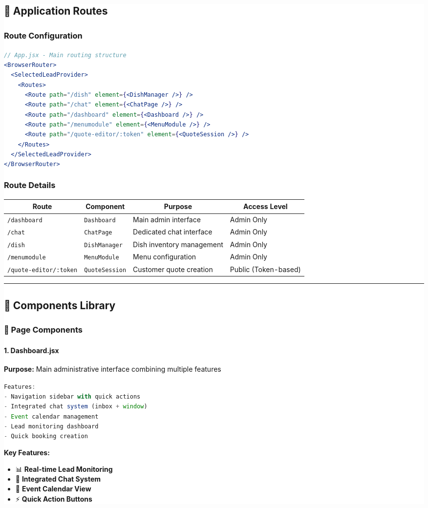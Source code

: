 
## 📱 **Application Routes**

### **Route Configuration**
```jsx
// App.jsx - Main routing structure
<BrowserRouter>
  <SelectedLeadProvider>
    <Routes>
      <Route path="/dish" element={<DishManager />} />
      <Route path="/chat" element={<ChatPage />} />
      <Route path="/dashboard" element={<Dashboard />} />
      <Route path="/menumodule" element={<MenuModule />} />
      <Route path="/quote-editor/:token" element={<QuoteSession />} />
    </Routes>
  </SelectedLeadProvider>
</BrowserRouter>
```

### **Route Details**
| Route | Component | Purpose | Access Level |
|-------|-----------|---------|--------------|
| `/dashboard` | `Dashboard` | Main admin interface | Admin Only |
| `/chat` | `ChatPage` | Dedicated chat interface | Admin Only |
| `/dish` | `DishManager` | Dish inventory management | Admin Only |
| `/menumodule` | `MenuModule` | Menu configuration | Admin Only |
| `/quote-editor/:token` | `QuoteSession` | Customer quote creation | Public (Token-based) |

---

## 🧩 **Components Library**

### **📄 Page Components**

#### **1. Dashboard.jsx**
**Purpose:** Main administrative interface combining multiple features
```jsx
Features:
- Navigation sidebar with quick actions
- Integrated chat system (inbox + window)
- Event calendar management
- Lead monitoring dashboard
- Quick booking creation
```

**Key Features:**
- 📊 **Real-time Lead Monitoring**
- 💬 **Integrated Chat System**
- 📅 **Event Calendar View**
- ⚡ **Quick Action Buttons**
